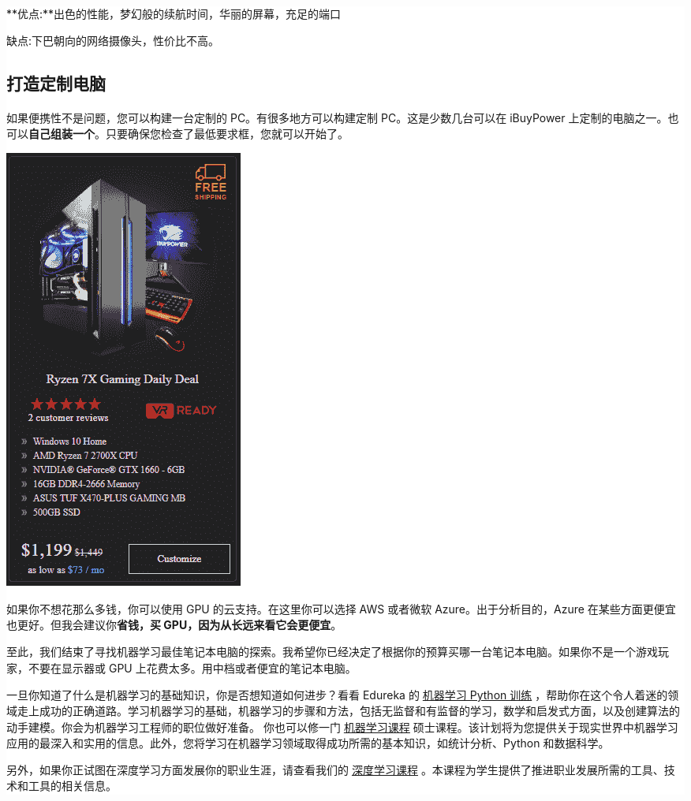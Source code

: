 **优点:**出色的性能，梦幻般的续航时间，华丽的屏幕，充足的端口

缺点:下巴朝向的网络摄像头，性价比不高。

## **打造定制电脑**

如果便携性不是问题，您可以构建一台定制的 PC。有很多地方可以构建定制 PC。这是少数几台可以在 iBuyPower 上定制的电脑之一。也可以**自己组装一个**。只要确保您检查了最低要求框，您就可以开始了。

![Custom PC- Best Laptop-For-Machine-Learning](img/70966ff13ea445bab69236017c5b18b1.png)

如果你不想花那么多钱，你可以使用 GPU 的云支持。在这里你可以选择 AWS 或者微软 Azure。出于分析目的，Azure 在某些方面更便宜也更好。但我会建议你**省钱，买 GPU，因为从长远来看它会更便宜**。

至此，我们结束了寻找机器学习最佳笔记本电脑的探索。我希望你已经决定了根据你的预算买哪一台笔记本电脑。如果你不是一个游戏玩家，不要在显示器或 GPU 上花费太多。用中档或者便宜的笔记本电脑。

一旦你知道了什么是机器学习的基础知识，你是否想知道如何进步？看看 Edureka 的 [机器学习 Python 训练](https://www.edureka.co/machine-learning-certification-training) ，帮助你在这个令人着迷的领域走上成功的正确道路。学习机器学习的基础，机器学习的步骤和方法，包括无监督和有监督的学习，数学和启发式方面，以及创建算法的动手建模。你会为机器学习工程师的职位做好准备。 你也可以修一门 [机器学习课程](https://www.edureka.co/masters-program/machine-learning-engineer-training) 硕士课程。该计划将为您提供关于现实世界中机器学习应用的最深入和实用的信息。此外，您将学习在机器学习领域取得成功所需的基本知识，如统计分析、Python 和数据科学。

另外，如果你正试图在深度学习方面发展你的职业生涯，请查看我们的 [深度学习课程](https://www.edureka.co/ai-deep-learning-with-tensorflow) 。本课程为学生提供了推进职业发展所需的工具、技术和工具的相关信息。